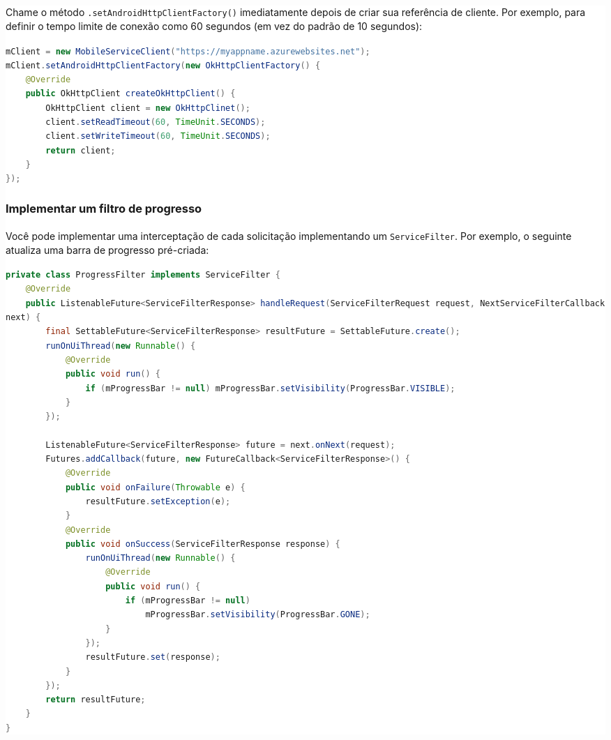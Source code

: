 Chame o método `.setAndroidHttpClientFactory()` imediatamente depois de criar sua referência de cliente.  Por exemplo, para definir o tempo limite de conexão como 60 segundos (em vez do padrão de 10 segundos):

```java
mClient = new MobileServiceClient("https://myappname.azurewebsites.net");
mClient.setAndroidHttpClientFactory(new OkHttpClientFactory() {
    @Override
    public OkHttpClient createOkHttpClient() {
        OkHttpClient client = new OkHttpClinet();
        client.setReadTimeout(60, TimeUnit.SECONDS);
        client.setWriteTimeout(60, TimeUnit.SECONDS);
        return client;
    }
});
```

### <a name="implement-a-progress-filter"></a>Implementar um filtro de progresso

Você pode implementar uma interceptação de cada solicitação implementando um `ServiceFilter`.  Por exemplo, o seguinte atualiza uma barra de progresso pré-criada:

```java
private class ProgressFilter implements ServiceFilter {
    @Override
    public ListenableFuture<ServiceFilterResponse> handleRequest(ServiceFilterRequest request, NextServiceFilterCallback next) {
        final SettableFuture<ServiceFilterResponse> resultFuture = SettableFuture.create();
        runOnUiThread(new Runnable() {
            @Override
            public void run() {
                if (mProgressBar != null) mProgressBar.setVisibility(ProgressBar.VISIBLE);
            }
        });

        ListenableFuture<ServiceFilterResponse> future = next.onNext(request);
        Futures.addCallback(future, new FutureCallback<ServiceFilterResponse>() {
            @Override
            public void onFailure(Throwable e) {
                resultFuture.setException(e);
            }
            @Override
            public void onSuccess(ServiceFilterResponse response) {
                runOnUiThread(new Runnable() {
                    @Override
                    public void run() {
                        if (mProgressBar != null)
                            mProgressBar.setVisibility(ProgressBar.GONE);
                    }
                });
                resultFuture.set(response);
            }
        });
        return resultFuture;
    }
}
```
